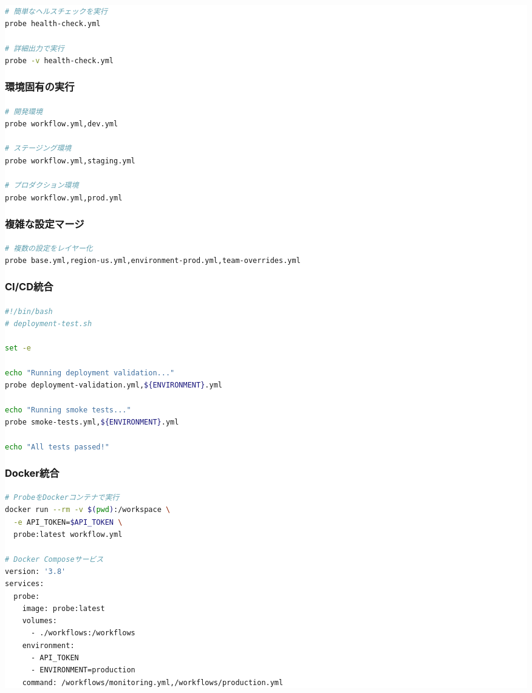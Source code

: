```bash
# 簡単なヘルスチェックを実行
probe health-check.yml

# 詳細出力で実行
probe -v health-check.yml
```

### 環境固有の実行

```bash
# 開発環境
probe workflow.yml,dev.yml

# ステージング環境
probe workflow.yml,staging.yml

# プロダクション環境
probe workflow.yml,prod.yml
```

### 複雑な設定マージ

```bash
# 複数の設定をレイヤー化
probe base.yml,region-us.yml,environment-prod.yml,team-overrides.yml
```

### CI/CD統合

```bash
#!/bin/bash
# deployment-test.sh

set -e

echo "Running deployment validation..."
probe deployment-validation.yml,${ENVIRONMENT}.yml

echo "Running smoke tests..."
probe smoke-tests.yml,${ENVIRONMENT}.yml

echo "All tests passed!"
```

### Docker統合

```bash
# ProbeをDockerコンテナで実行
docker run --rm -v $(pwd):/workspace \
  -e API_TOKEN=$API_TOKEN \
  probe:latest workflow.yml

# Docker Composeサービス
version: '3.8'
services:
  probe:
    image: probe:latest
    volumes:
      - ./workflows:/workflows
    environment:
      - API_TOKEN
      - ENVIRONMENT=production
    command: /workflows/monitoring.yml,/workflows/production.yml
```
